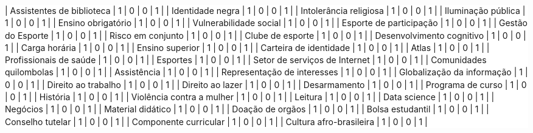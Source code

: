 | Assistentes de biblioteca                   |                     1 | 0                                  |                     0 |       1 |
| Identidade negra                            |                     1 | 0                                  |                     0 |       1 |
| Intolerância religiosa                      |                     1 | 0                                  |                     0 |       1 |
| Iluminação pública                          |                     1 | 0                                  |                     0 |       1 |
| Ensino obrigatório                          |                     1 | 0                                  |                     0 |       1 |
| Vulnerabilidade social                      |                     1 | 0                                  |                     0 |       1 |
| Esporte de participação                     |                     1 | 0                                  |                     0 |       1 |
| Gestão do Esporte                           |                     1 | 0                                  |                     0 |       1 |
| Risco em conjunto                           |                     1 | 0                                  |                     0 |       1 |
| Clube de esporte                            |                     1 | 0                                  |                     0 |       1 |
| Desenvolvimento cognitivo                   |                     1 | 0                                  |                     0 |       1 |
| Carga horária                               |                     1 | 0                                  |                     0 |       1 |
| Ensino superior                             |                     1 | 0                                  |                     0 |       1 |
| Carteira de identidade                      |                     1 | 0                                  |                     0 |       1 |
| Atlas                                       |                     1 | 0                                  |                     0 |       1 |
| Profissionais de saúde                      |                     1 | 0                                  |                     0 |       1 |
| Esportes                                    |                     1 | 0                                  |                     0 |       1 |
| Setor de serviços de Internet               |                     1 | 0                                  |                     0 |       1 |
| Comunidades quilombolas                     |                     1 | 0                                  |                     0 |       1 |
| Assistência                                 |                     1 | 0                                  |                     0 |       1 |
| Representação de interesses                 |                     1 | 0                                  |                     0 |       1 |
| Globalização da informação                  |                     1 | 0                                  |                     0 |       1 |
| Direito ao trabalho                         |                     1 | 0                                  |                     0 |       1 |
| Direito ao lazer                            |                     1 | 0                                  |                     0 |       1 |
| Desarmamento                                |                     1 | 0                                  |                     0 |       1 |
| Programa de curso                           |                     1 | 0                                  |                     0 |       1 |
| História                                    |                     1 | 0                                  |                     0 |       1 |
| Violência contra a mulher                   |                     1 | 0                                  |                     0 |       1 |
| Leitura                                     |                     1 | 0                                  |                     0 |       1 |
| Data science                                |                     1 | 0                                  |                     0 |       1 |
| Negócios                                    |                     1 | 0                                  |                     0 |       1 |
| Material didático                           |                     1 | 0                                  |                     0 |       1 |
| Doação de orgãos                            |                     1 | 0                                  |                     0 |       1 |
| Bolsa estudantil                            |                     1 | 0                                  |                     0 |       1 |
| Conselho tutelar                            |                     1 | 0                                  |                     0 |       1 |
| Componente curricular                       |                     1 | 0                                  |                     0 |       1 |
| Cultura afro-brasileira                     |                     1 | 0                                  |                     0 |       1 |